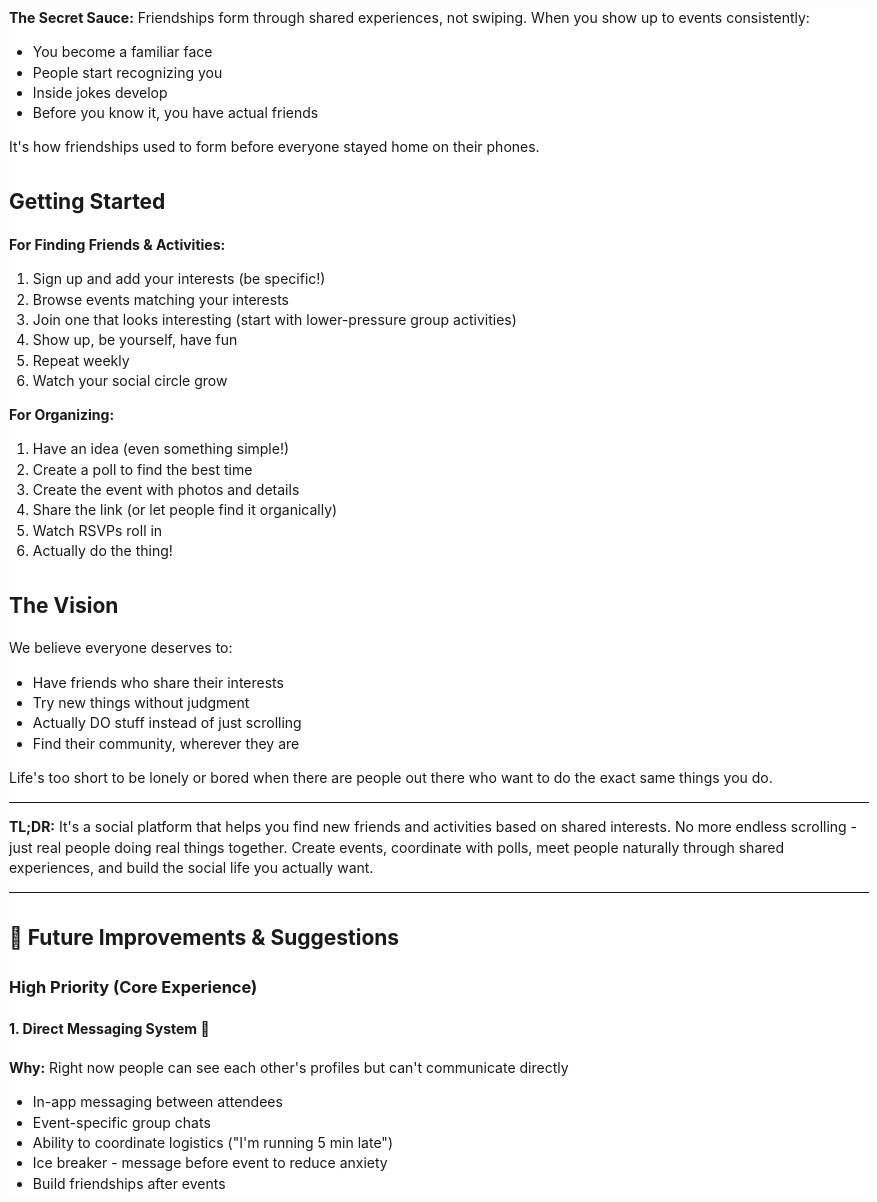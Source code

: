 **The Secret Sauce:**
Friendships form through shared experiences, not swiping. When you show up to events consistently:
- You become a familiar face
- People start recognizing you
- Inside jokes develop
- Before you know it, you have actual friends

It's how friendships used to form before everyone stayed home on their phones.

## Getting Started

**For Finding Friends & Activities:**
1. Sign up and add your interests (be specific!)
2. Browse events matching your interests
3. Join one that looks interesting (start with lower-pressure group activities)
4. Show up, be yourself, have fun
5. Repeat weekly
6. Watch your social circle grow

**For Organizing:**
1. Have an idea (even something simple!)
2. Create a poll to find the best time
3. Create the event with photos and details
4. Share the link (or let people find it organically)
5. Watch RSVPs roll in
6. Actually do the thing!

## The Vision

We believe everyone deserves to:
- Have friends who share their interests
- Try new things without judgment
- Actually DO stuff instead of just scrolling
- Find their community, wherever they are

Life's too short to be lonely or bored when there are people out there who want to do the exact same things you do.

---

**TL;DR:** It's a social platform that helps you find new friends and activities based on shared interests. No more endless scrolling - just real people doing real things together. Create events, coordinate with polls, meet people naturally through shared experiences, and build the social life you actually want.

---

## 🚀 Future Improvements & Suggestions

### High Priority (Core Experience)

#### 1. **Direct Messaging System** 💬
**Why:** Right now people can see each other's profiles but can't communicate directly
- In-app messaging between attendees
- Event-specific group chats
- Ability to coordinate logistics ("I'm running 5 min late")
- Ice breaker - message before event to reduce anxiety
- Build friendships after events
